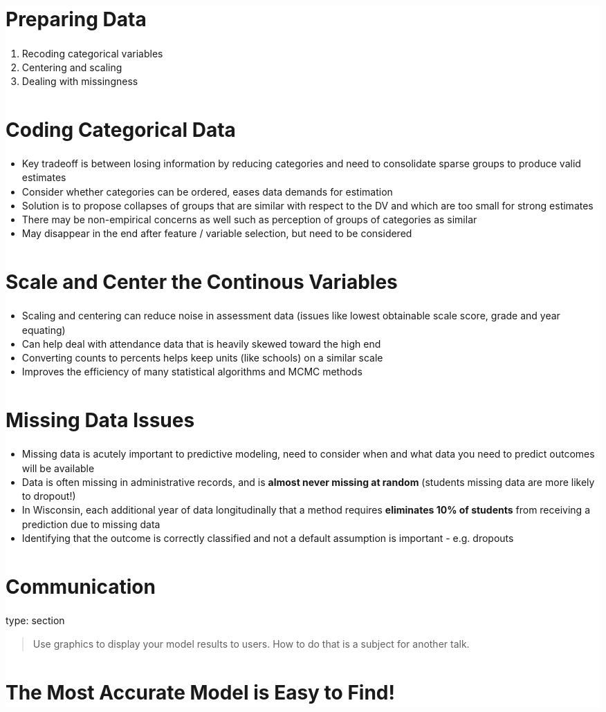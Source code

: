 Preparing Data
=================================================

1. Recoding categorical variables
2. Centering and scaling
3. Dealing with missingness


Coding Categorical Data
============================

- Key tradeoff is between losing information by reducing categories and need to consolidate 
sparse groups to produce valid estimates
- Consider whether categories can be ordered, eases data demands for estimation
- Solution is to propose collapses of groups that are similar with respect to the DV and 
which are too small for strong estimates
- There may be non-empirical concerns as well such as perception of groups of 
categories as similar
- May disappear in the end after feature / variable selection, but need to be considered


Scale and Center the Continous Variables
=============================================

- Scaling and centering can reduce noise in assessment data (issues like lowest obtainable 
scale score, grade and year equating)
- Can help deal with attendance data that is heavily skewed toward the high end
- Converting counts to percents helps keep units (like schools) on a similar scale
- Improves the efficiency of many statistical algorithms and MCMC methods

Missing Data Issues
==================================================

- Missing data is acutely important to predictive modeling, need to consider 
when and what data you need to predict outcomes will be available
- Data is often missing in administrative records, and is **almost never missing 
at random** (students missing data are more likely to dropout!)
- In Wisconsin, each additional year of data longitudinally that a method requires 
**eliminates 10% of students** from receiving a prediction due to missing data
- Identifying that the outcome is correctly classified and not a default assumption 
is important - e.g. dropouts

Communication
==================================================
type: section

> Use graphics to display your model results to users. How to do that is a subject 
for another talk. 

The Most Accurate Model is Easy to Find!
================================================
